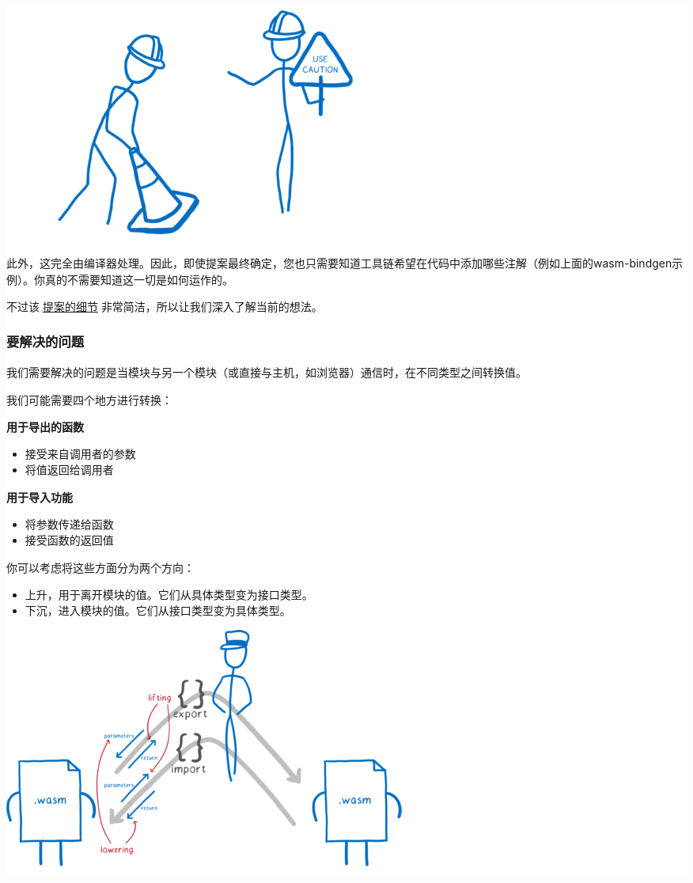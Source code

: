![](images/05-01-construction-500x296.png)

此外，这完全由编译器处理。因此，即使提案最终确定，您也只需要知道工具链希望在代码中添加哪些注解（例如上面的wasm-bindgen示例）。你真的不需要知道这一切是如何运作的。

不过该 [提案的细节](https://github.com/WebAssembly/interface-types/blob/master/proposals/interface-types/Explainer.md) 非常简洁，所以让我们深入了解当前的想法。

### 要解决的问题

我们需要解决的问题是当模块与另一个模块（或直接与主机，如浏览器）通信时，在不同类型之间转换值。

我们可能需要四个地方进行转换：

**用于导出的函数**

- 接受来自调用者的参数
- 将值返回给调用者

**用于导入功能**

- 将参数传递给函数
- 接受函数的返回值

你可以考虑将这些方面分为两个方向：

- 上升，用于离开模块的值。它们从具体类型变为接口类型。
- 下沉，进入模块的值。它们从接口类型变为具体类型。

![](images/05-02-incoming-outgoing-500x306.png)
